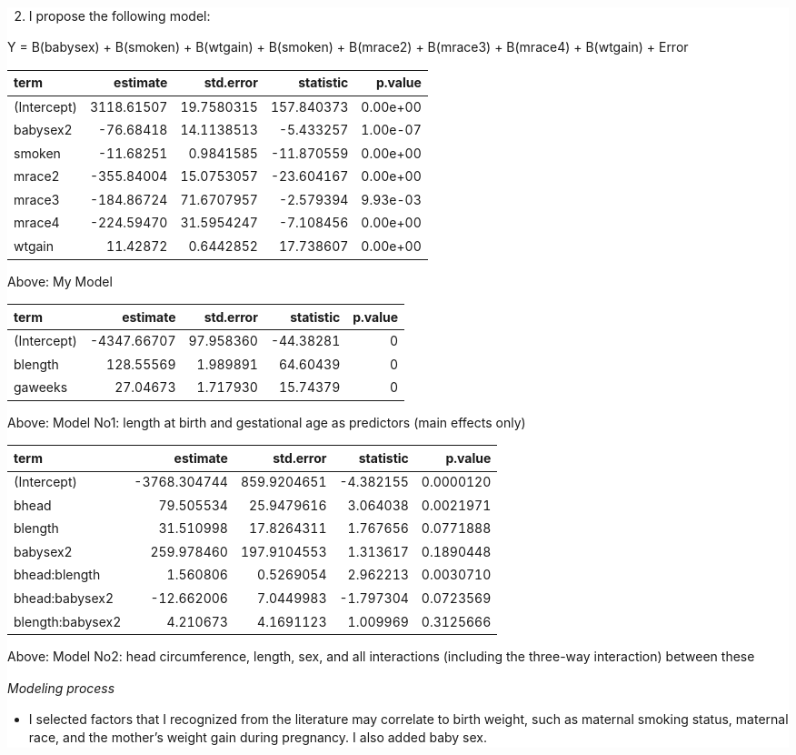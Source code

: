 2.  I propose the following model:

Y = B(babysex) + B(smoken) + B(wtgain) + B(smoken) + B(mrace2) +
B(mrace3) + B(mrace4) + B(wtgain) + Error

| term        |   estimate |  std.error |  statistic |  p.value |
|:------------|-----------:|-----------:|-----------:|---------:|
| (Intercept) | 3118.61507 | 19.7580315 | 157.840373 | 0.00e+00 |
| babysex2    |  -76.68418 | 14.1138513 |  -5.433257 | 1.00e-07 |
| smoken      |  -11.68251 |  0.9841585 | -11.870559 | 0.00e+00 |
| mrace2      | -355.84004 | 15.0753057 | -23.604167 | 0.00e+00 |
| mrace3      | -184.86724 | 71.6707957 |  -2.579394 | 9.93e-03 |
| mrace4      | -224.59470 | 31.5954247 |  -7.108456 | 0.00e+00 |
| wtgain      |   11.42872 |  0.6442852 |  17.738607 | 0.00e+00 |

Above: My Model

| term        |    estimate | std.error | statistic | p.value |
|:------------|------------:|----------:|----------:|--------:|
| (Intercept) | -4347.66707 | 97.958360 | -44.38281 |       0 |
| blength     |   128.55569 |  1.989891 |  64.60439 |       0 |
| gaweeks     |    27.04673 |  1.717930 |  15.74379 |       0 |

Above: Model No1: length at birth and gestational age as predictors
(main effects only)

| term             |     estimate |   std.error | statistic |   p.value |
|:-----------------|-------------:|------------:|----------:|----------:|
| (Intercept)      | -3768.304744 | 859.9204651 | -4.382155 | 0.0000120 |
| bhead            |    79.505534 |  25.9479616 |  3.064038 | 0.0021971 |
| blength          |    31.510998 |  17.8264311 |  1.767656 | 0.0771888 |
| babysex2         |   259.978460 | 197.9104553 |  1.313617 | 0.1890448 |
| bhead:blength    |     1.560806 |   0.5269054 |  2.962213 | 0.0030710 |
| bhead:babysex2   |   -12.662006 |   7.0449983 | -1.797304 | 0.0723569 |
| blength:babysex2 |     4.210673 |   4.1691123 |  1.009969 | 0.3125666 |

Above: Model No2: head circumference, length, sex, and all interactions
(including the three-way interaction) between these

*Modeling process*

- I selected factors that I recognized from the literature may correlate
  to birth weight, such as maternal smoking status, maternal race, and
  the mother’s weight gain during pregnancy. I also added baby sex.
